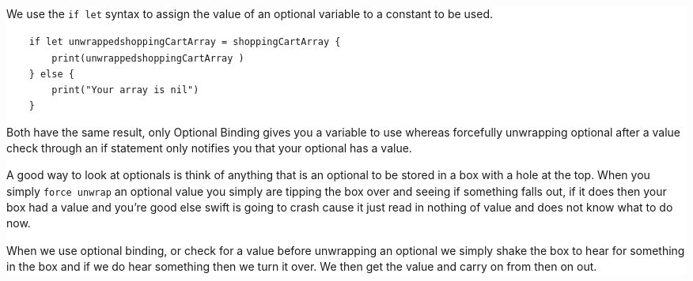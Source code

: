 
We use the `if let` syntax to assign the value of an optional variable to a constant to be used. 

		if let unwrappedshoppingCartArray = shoppingCartArray {
			print(unwrappedshoppingCartArray )
		} else {
			print("Your array is nil")
		}

Both have the same result, only Optional Binding gives you a variable to use whereas forcefully unwrapping optional after a value check through an if statement only notifies you that your optional has a value. 



A good way to look at optionals is think of anything that is an optional to be stored in a box with a hole at the top. When you simply `force unwrap` an optional value you simply are tipping the box over and seeing if something falls out, if it does then your box had a value and you’re good else swift is going to crash cause it just read in nothing of value and does not know what to do now. 

When we use optional binding, or check for a value before unwrapping an optional we simply shake the box to hear for something in the box and if we do hear something then we turn it over. We then get the value and carry on from then on out.
